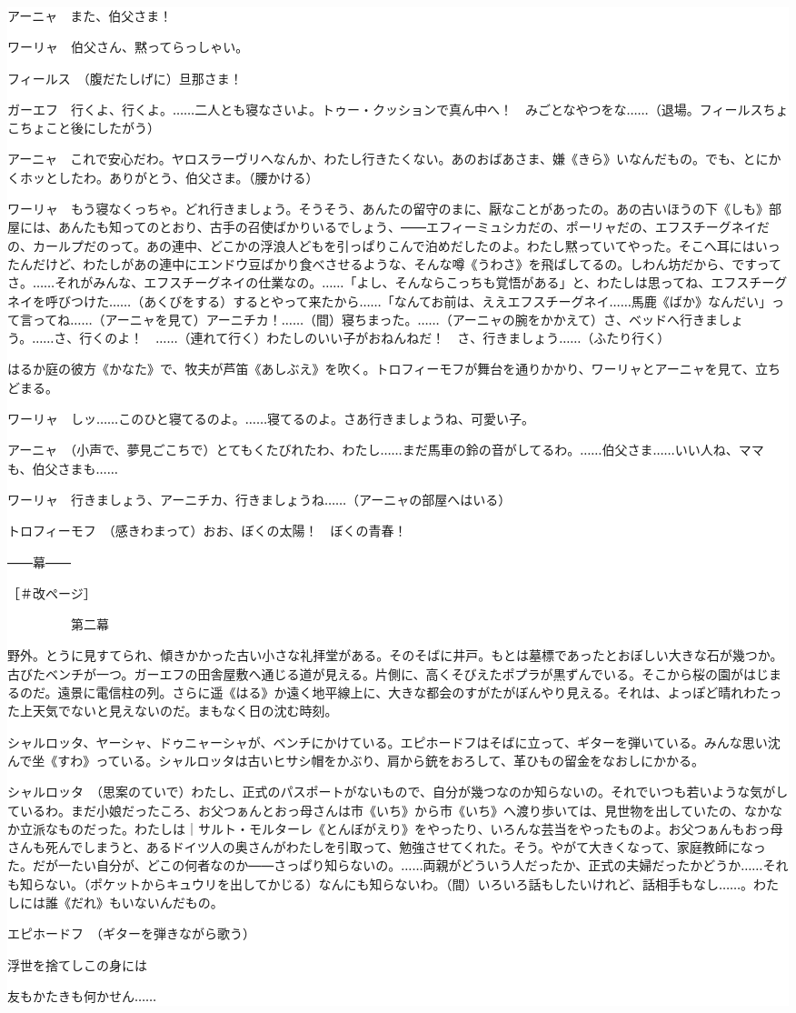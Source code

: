 アーニャ　また、伯父さま！

ワーリャ　伯父さん、黙ってらっしゃい。

フィールス　（腹だたしげに）旦那さま！

ガーエフ　行くよ、行くよ。……二人とも寝なさいよ。トゥー・クッションで真ん中へ！　みごとなやつをな……（退場。フィールスちょこちょこと後にしたがう）

アーニャ　これで安心だわ。ヤロスラーヴリへなんか、わたし行きたくない。あのおばあさま、嫌《きら》いなんだもの。でも、とにかくホッとしたわ。ありがとう、伯父さま。（腰かける）

ワーリャ　もう寝なくっちゃ。どれ行きましょう。そうそう、あんたの留守のまに、厭なことがあったの。あの古いほうの下《しも》部屋には、あんたも知ってのとおり、古手の召使ばかりいるでしょう、――エフィーミュシカだの、ポーリャだの、エフスチーグネイだの、カールプだのって。あの連中、どこかの浮浪人どもを引っぱりこんで泊めだしたのよ。わたし黙っていてやった。そこへ耳にはいったんだけど、わたしがあの連中にエンドウ豆ばかり食べさせるような、そんな噂《うわさ》を飛ばしてるの。しわん坊だから、ですってさ。……それがみんな、エフスチーグネイの仕業なの。……「よし、そんならこっちも覚悟がある」と、わたしは思ってね、エフスチーグネイを呼びつけた……（あくびをする）するとやって来たから……「なんてお前は、ええエフスチーグネイ……馬鹿《ばか》なんだい」って言ってね……（アーニャを見て）アーニチカ！……（間）寝ちまった。……（アーニャの腕をかかえて）さ、ベッドへ行きましょう。……さ、行くのよ！　……（連れて行く）わたしのいい子がおねんねだ！　さ、行きましょう……（ふたり行く）




はるか庭の彼方《かなた》で、牧夫が芦笛《あしぶえ》を吹く。トロフィーモフが舞台を通りかかり、ワーリャとアーニャを見て、立ちどまる。





ワーリャ　しッ……このひと寝てるのよ。……寝てるのよ。さあ行きましょうね、可愛い子。

アーニャ　（小声で、夢見ごこちで）とてもくたびれたわ、わたし……まだ馬車の鈴の音がしてるわ。……伯父さま……いい人ね、ママも、伯父さまも……

ワーリャ　行きましょう、アーニチカ、行きましょうね……（アーニャの部屋へはいる）

トロフィーモフ　（感きわまって）おお、ぼくの太陽！　ぼくの青春！

――幕――

［＃改ページ］



　　　　　第二幕




野外。とうに見すてられ、傾きかかった古い小さな礼拝堂がある。そのそばに井戸。もとは墓標であったとおぼしい大きな石が幾つか。古びたベンチが一つ。ガーエフの田舎屋敷へ通じる道が見える。片側に、高くそびえたポプラが黒ずんでいる。そこから桜の園がはじまるのだ。遠景に電信柱の列。さらに遥《はる》か遠く地平線上に、大きな都会のすがたがぼんやり見える。それは、よっぽど晴れわたった上天気でないと見えないのだ。まもなく日の沈む時刻。



シャルロッタ、ヤーシャ、ドゥニャーシャが、ベンチにかけている。エピホードフはそばに立って、ギターを弾いている。みんな思い沈んで坐《すわ》っている。シャルロッタは古いヒサシ帽をかぶり、肩から銃をおろして、革ひもの留金をなおしにかかる。





シャルロッタ　（思案のていで）わたし、正式のパスポートがないもので、自分が幾つなのか知らないの。それでいつも若いような気がしているわ。まだ小娘だったころ、お父つぁんとおっ母さんは市《いち》から市《いち》へ渡り歩いては、見世物を出していたの、なかなか立派なものだった。わたしは｜サルト・モルターレ《とんぼがえり》をやったり、いろんな芸当をやったものよ。お父つぁんもおっ母さんも死んでしまうと、あるドイツ人の奥さんがわたしを引取って、勉強させてくれた。そう。やがて大きくなって、家庭教師になった。だが一たい自分が、どこの何者なのか――さっぱり知らないの。……両親がどういう人だったか、正式の夫婦だったかどうか……それも知らない。（ポケットからキュウリを出してかじる）なんにも知らないわ。（間）いろいろ話もしたいけれど、話相手もなし……。わたしには誰《だれ》もいないんだもの。

エピホードフ　（ギターを弾きながら歌う）


浮世を捨てしこの身には

友もかたきも何かせん……
